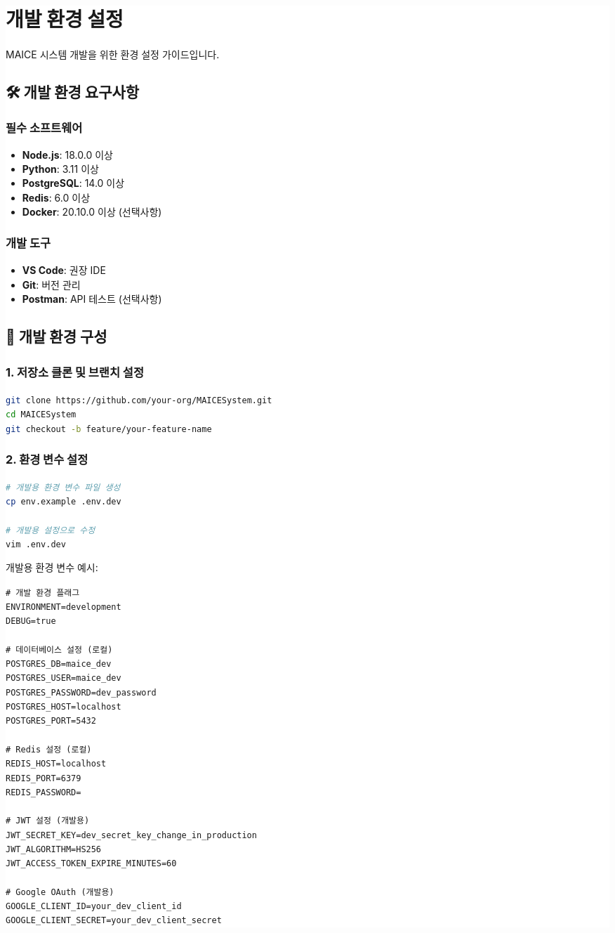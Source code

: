 # 개발 환경 설정

MAICE 시스템 개발을 위한 환경 설정 가이드입니다.

## 🛠️ 개발 환경 요구사항

### 필수 소프트웨어
- **Node.js**: 18.0.0 이상
- **Python**: 3.11 이상
- **PostgreSQL**: 14.0 이상
- **Redis**: 6.0 이상
- **Docker**: 20.10.0 이상 (선택사항)

### 개발 도구
- **VS Code**: 권장 IDE
- **Git**: 버전 관리
- **Postman**: API 테스트 (선택사항)

## 🚀 개발 환경 구성

### 1. 저장소 클론 및 브랜치 설정
```bash
git clone https://github.com/your-org/MAICESystem.git
cd MAICESystem
git checkout -b feature/your-feature-name
```

### 2. 환경 변수 설정
```bash
# 개발용 환경 변수 파일 생성
cp env.example .env.dev

# 개발용 설정으로 수정
vim .env.dev
```

개발용 환경 변수 예시:
```env
# 개발 환경 플래그
ENVIRONMENT=development
DEBUG=true

# 데이터베이스 설정 (로컬)
POSTGRES_DB=maice_dev
POSTGRES_USER=maice_dev
POSTGRES_PASSWORD=dev_password
POSTGRES_HOST=localhost
POSTGRES_PORT=5432

# Redis 설정 (로컬)
REDIS_HOST=localhost
REDIS_PORT=6379
REDIS_PASSWORD=

# JWT 설정 (개발용)
JWT_SECRET_KEY=dev_secret_key_change_in_production
JWT_ALGORITHM=HS256
JWT_ACCESS_TOKEN_EXPIRE_MINUTES=60

# Google OAuth (개발용)
GOOGLE_CLIENT_ID=your_dev_client_id
GOOGLE_CLIENT_SECRET=your_dev_client_secret
```